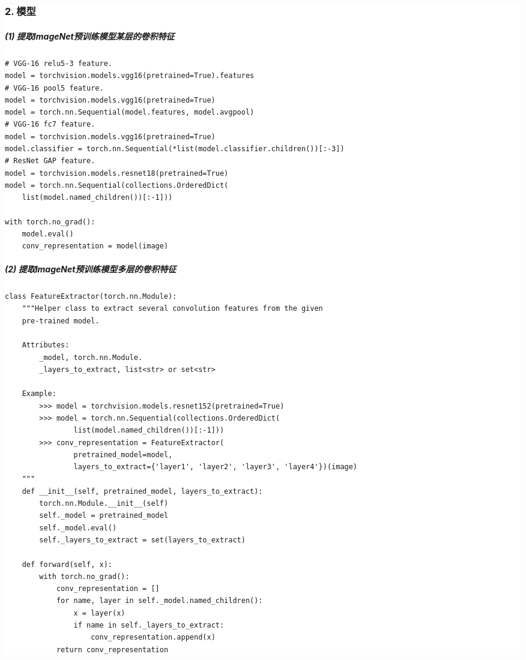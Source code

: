 ### 2. 模型

##### (1) 提取ImageNet预训练模型某层的卷积特征

~~~
# VGG-16 relu5-3 feature.
model = torchvision.models.vgg16(pretrained=True).features
# VGG-16 pool5 feature.
model = torchvision.models.vgg16(pretrained=True)
model = torch.nn.Sequential(model.features, model.avgpool)
# VGG-16 fc7 feature.
model = torchvision.models.vgg16(pretrained=True)
model.classifier = torch.nn.Sequential(*list(model.classifier.children())[:-3])
# ResNet GAP feature.
model = torchvision.models.resnet18(pretrained=True)
model = torch.nn.Sequential(collections.OrderedDict(
    list(model.named_children())[:-1]))

with torch.no_grad():
    model.eval()
    conv_representation = model(image)
~~~

##### (2) 提取ImageNet预训练模型多层的卷积特征

~~~
class FeatureExtractor(torch.nn.Module):
    """Helper class to extract several convolution features from the given
    pre-trained model.

    Attributes:
        _model, torch.nn.Module.
        _layers_to_extract, list<str> or set<str>

    Example:
        >>> model = torchvision.models.resnet152(pretrained=True)
        >>> model = torch.nn.Sequential(collections.OrderedDict(
                list(model.named_children())[:-1]))
        >>> conv_representation = FeatureExtractor(
                pretrained_model=model,
                layers_to_extract={'layer1', 'layer2', 'layer3', 'layer4'})(image)
    """
    def __init__(self, pretrained_model, layers_to_extract):
        torch.nn.Module.__init__(self)
        self._model = pretrained_model
        self._model.eval()
        self._layers_to_extract = set(layers_to_extract)
    
    def forward(self, x):
        with torch.no_grad():
            conv_representation = []
            for name, layer in self._model.named_children():
                x = layer(x)
                if name in self._layers_to_extract:
                    conv_representation.append(x)
            return conv_representation
~~~
